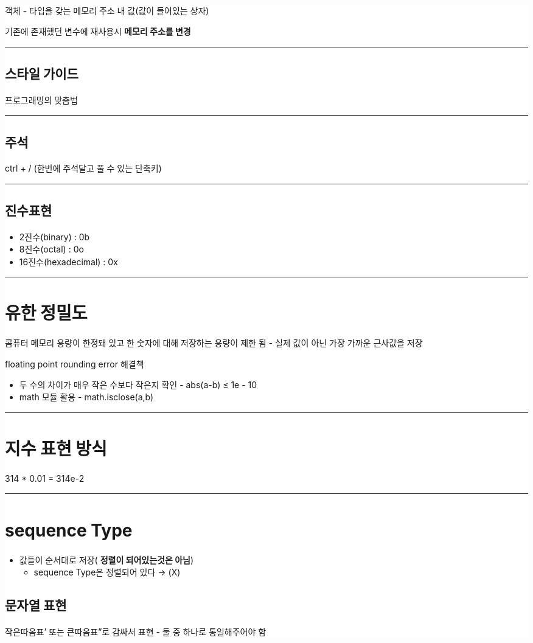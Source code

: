 객체 - 타입을 갖는 메모리 주소 내 값(값이 들어있는 상자)

기존에 존재했던 변수에 재사용시 **메모리 주소를 변경**

---

## 스타일 가이드

프로그래밍의 맞춤법

---

## 주석

ctrl + / (한번에 주석달고 풀 수 있는 단축키)

---

## 진수표현

- 2진수(binary) :  0b
- 8진수(octal) :  0o
- 16진수(hexadecimal) : 0x

---

# 유한 정밀도

콤퓨터 메모리 용량이 한정돼 있고 한 숫자에 대해 저장하는 용량이 제한 됨 - 실제 값이 아닌 가장 가까운 근사값을 저장

floating point rounding error 해결책

- 두 수의 차이가 매우 작은 수보다 작은지 확인 - abs(a-b) ≤ 1e - 10
- math 모듈 활용 - math.isclose(a,b)

---

# 지수 표현 방식

314 * 0.01 = 314e-2

---

# sequence Type

- 값들이 순서대로 저장( **정렬이 되어있는것은 아님**)
    - sequence Type은 정렬되어 있다 → (X)

## 문자열 표현

작은따옴표’ 또는 큰따옴표”로 감싸서 표현 - 둘 중 하나로 통일해주어야 함
